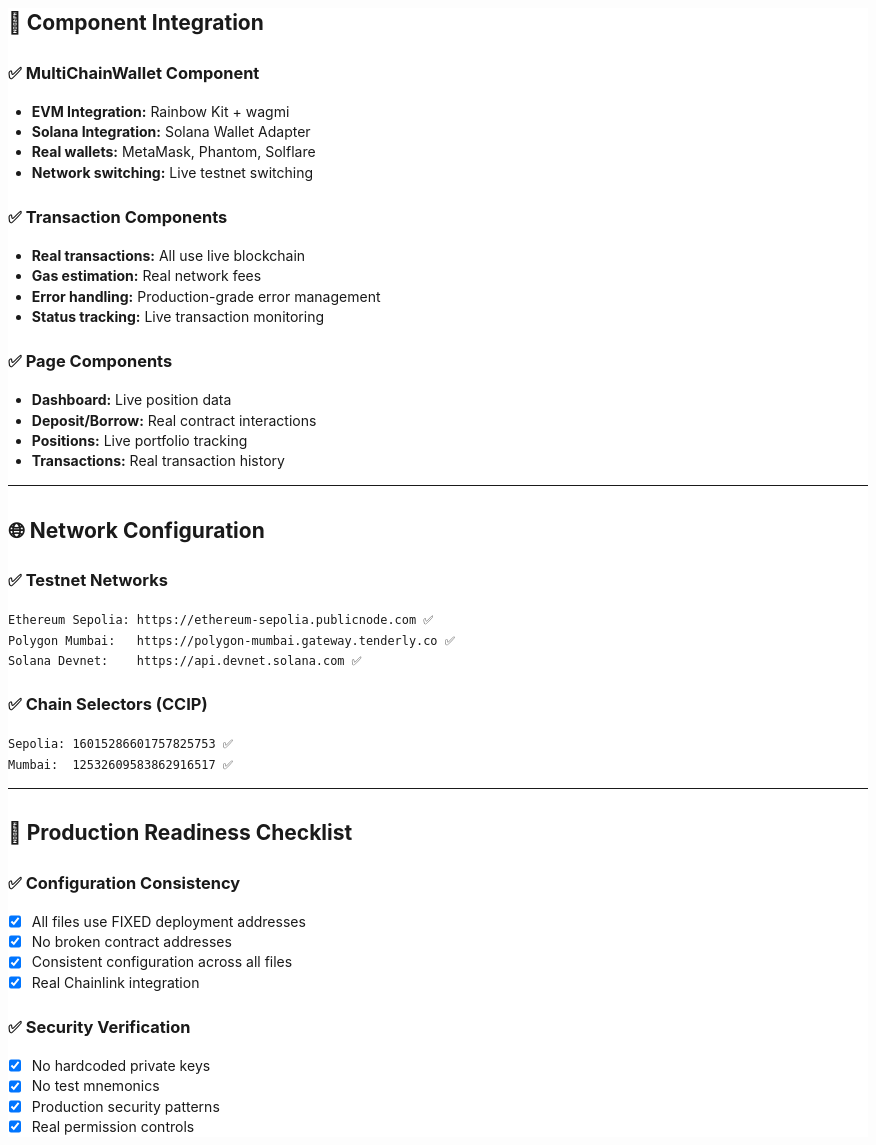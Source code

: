 
## 📱 Component Integration

### ✅ MultiChainWallet Component
- **EVM Integration:** Rainbow Kit + wagmi
- **Solana Integration:** Solana Wallet Adapter
- **Real wallets:** MetaMask, Phantom, Solflare
- **Network switching:** Live testnet switching

### ✅ Transaction Components
- **Real transactions:** All use live blockchain
- **Gas estimation:** Real network fees
- **Error handling:** Production-grade error management
- **Status tracking:** Live transaction monitoring

### ✅ Page Components
- **Dashboard:** Live position data
- **Deposit/Borrow:** Real contract interactions
- **Positions:** Live portfolio tracking
- **Transactions:** Real transaction history

---

## 🌐 Network Configuration

### ✅ Testnet Networks
```
Ethereum Sepolia: https://ethereum-sepolia.publicnode.com ✅
Polygon Mumbai:   https://polygon-mumbai.gateway.tenderly.co ✅
Solana Devnet:    https://api.devnet.solana.com ✅
```

### ✅ Chain Selectors (CCIP)
```
Sepolia: 16015286601757825753 ✅
Mumbai:  12532609583862916517 ✅
```

---

## 🚀 Production Readiness Checklist

### ✅ Configuration Consistency
- [x] All files use FIXED deployment addresses
- [x] No broken contract addresses
- [x] Consistent configuration across all files
- [x] Real Chainlink integration

### ✅ Security Verification
- [x] No hardcoded private keys
- [x] No test mnemonics
- [x] Production security patterns
- [x] Real permission controls
